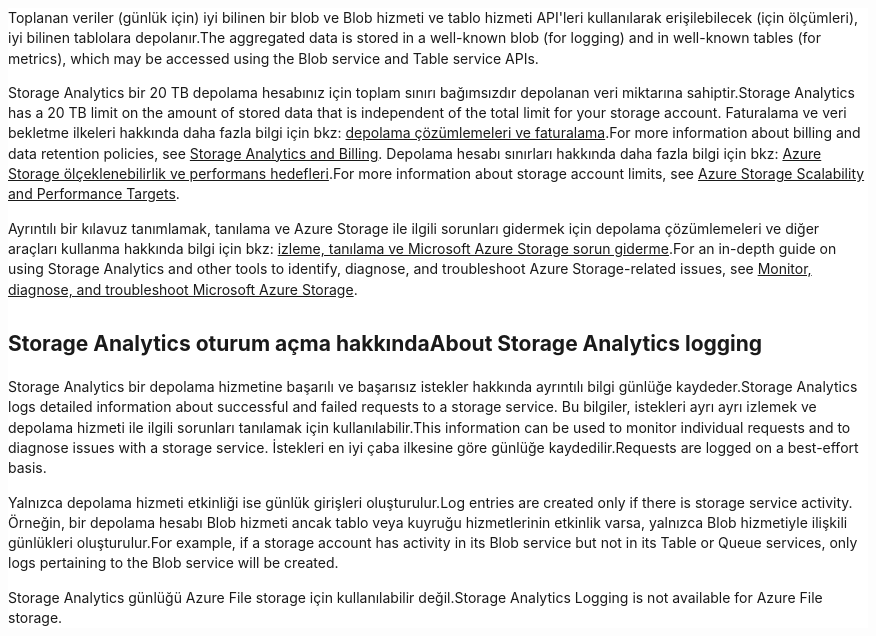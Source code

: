 <span data-ttu-id="e7367-111">Toplanan veriler (günlük için) iyi bilinen bir blob ve Blob hizmeti ve tablo hizmeti API'leri kullanılarak erişilebilecek (için ölçümleri), iyi bilinen tablolara depolanır.</span><span class="sxs-lookup"><span data-stu-id="e7367-111">The aggregated data is stored in a well-known blob (for logging) and in well-known tables (for metrics), which may be accessed using the Blob service and Table service APIs.</span></span>

<span data-ttu-id="e7367-112">Storage Analytics bir 20 TB depolama hesabınız için toplam sınırı bağımsızdır depolanan veri miktarına sahiptir.</span><span class="sxs-lookup"><span data-stu-id="e7367-112">Storage Analytics has a 20 TB limit on the amount of stored data that is independent of the total limit for your storage account.</span></span> <span data-ttu-id="e7367-113">Faturalama ve veri bekletme ilkeleri hakkında daha fazla bilgi için bkz: [depolama çözümlemeleri ve faturalama](https://msdn.microsoft.com/library/hh360997.aspx).</span><span class="sxs-lookup"><span data-stu-id="e7367-113">For more information about billing and data retention policies, see [Storage Analytics and Billing](https://msdn.microsoft.com/library/hh360997.aspx).</span></span> <span data-ttu-id="e7367-114">Depolama hesabı sınırları hakkında daha fazla bilgi için bkz: [Azure Storage ölçeklenebilirlik ve performans hedefleri](storage-scalability-targets.md).</span><span class="sxs-lookup"><span data-stu-id="e7367-114">For more information about storage account limits, see [Azure Storage Scalability and Performance Targets](storage-scalability-targets.md).</span></span>

<span data-ttu-id="e7367-115">Ayrıntılı bir kılavuz tanımlamak, tanılama ve Azure Storage ile ilgili sorunları gidermek için depolama çözümlemeleri ve diğer araçları kullanma hakkında bilgi için bkz: [izleme, tanılama ve Microsoft Azure Storage sorun giderme](storage-monitoring-diagnosing-troubleshooting.md).</span><span class="sxs-lookup"><span data-stu-id="e7367-115">For an in-depth guide on using Storage Analytics and other tools to identify, diagnose, and troubleshoot Azure Storage-related issues, see [Monitor, diagnose, and troubleshoot Microsoft Azure Storage](storage-monitoring-diagnosing-troubleshooting.md).</span></span>

## <a name="about-storage-analytics-logging"></a><span data-ttu-id="e7367-116">Storage Analytics oturum açma hakkında</span><span class="sxs-lookup"><span data-stu-id="e7367-116">About Storage Analytics logging</span></span>
<span data-ttu-id="e7367-117">Storage Analytics bir depolama hizmetine başarılı ve başarısız istekler hakkında ayrıntılı bilgi günlüğe kaydeder.</span><span class="sxs-lookup"><span data-stu-id="e7367-117">Storage Analytics logs detailed information about successful and failed requests to a storage service.</span></span> <span data-ttu-id="e7367-118">Bu bilgiler, istekleri ayrı ayrı izlemek ve depolama hizmeti ile ilgili sorunları tanılamak için kullanılabilir.</span><span class="sxs-lookup"><span data-stu-id="e7367-118">This information can be used to monitor individual requests and to diagnose issues with a storage service.</span></span> <span data-ttu-id="e7367-119">İstekleri en iyi çaba ilkesine göre günlüğe kaydedilir.</span><span class="sxs-lookup"><span data-stu-id="e7367-119">Requests are logged on a best-effort basis.</span></span>

<span data-ttu-id="e7367-120">Yalnızca depolama hizmeti etkinliği ise günlük girişleri oluşturulur.</span><span class="sxs-lookup"><span data-stu-id="e7367-120">Log entries are created only if there is storage service activity.</span></span> <span data-ttu-id="e7367-121">Örneğin, bir depolama hesabı Blob hizmeti ancak tablo veya kuyruğu hizmetlerinin etkinlik varsa, yalnızca Blob hizmetiyle ilişkili günlükleri oluşturulur.</span><span class="sxs-lookup"><span data-stu-id="e7367-121">For example, if a storage account has activity in its Blob service but not in its Table or Queue services, only logs pertaining to the Blob service will be created.</span></span>

<span data-ttu-id="e7367-122">Storage Analytics günlüğü Azure File storage için kullanılabilir değil.</span><span class="sxs-lookup"><span data-stu-id="e7367-122">Storage Analytics Logging is not available for Azure File storage.</span></span>
